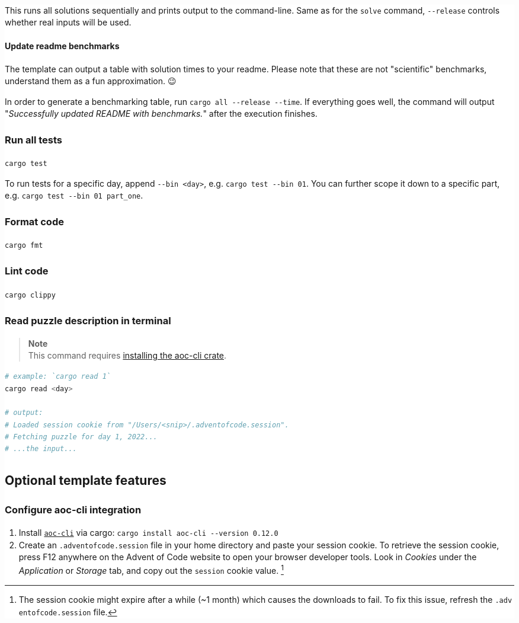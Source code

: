 This runs all solutions sequentially and prints output to the command-line. Same as for the `solve` command, `--release` controls whether real inputs will be used.

#### Update readme benchmarks

The template can output a table with solution times to your readme. Please note that these are not "scientific" benchmarks, understand them as a fun approximation. 😉

In order to generate a benchmarking table, run `cargo all --release --time`. If everything goes well, the command will output "_Successfully updated README with benchmarks._" after the execution finishes.

### Run all tests

```sh
cargo test
```

To run tests for a specific day, append `--bin <day>`, e.g. `cargo test --bin 01`. You can further scope it down to a specific part, e.g. `cargo test --bin 01 part_one`.

### Format code

```sh
cargo fmt
```

### Lint code

```sh
cargo clippy
```

### Read puzzle description in terminal

> **Note**  
> This command requires [installing the aoc-cli crate](#configure-aoc-cli-integration).

```sh
# example: `cargo read 1`
cargo read <day>

# output:
# Loaded session cookie from "/Users/<snip>/.adventofcode.session".
# Fetching puzzle for day 1, 2022...
# ...the input...
```

## Optional template features

### Configure aoc-cli integration

1. Install [`aoc-cli`](https://github.com/scarvalhojr/aoc-cli/) via cargo: `cargo install aoc-cli --version 0.12.0`
2. Create an `.adventofcode.session` file in your home directory and paste your session cookie. To retrieve the session cookie, press F12 anywhere on the Advent of Code website to open your browser developer tools. Look in _Cookies_ under the _Application_ or _Storage_ tab, and copy out the `session` cookie value. [^1]


[^1]: The session cookie might expire after a while (~1 month) which causes the downloads to fail. To fix this issue, refresh the `.adventofcode.session` file.
[^2]: The session cookie might expire after a while (~1 month) which causes the automated workflow to fail. To fix this issue, refresh the AOC_SESSION secret.